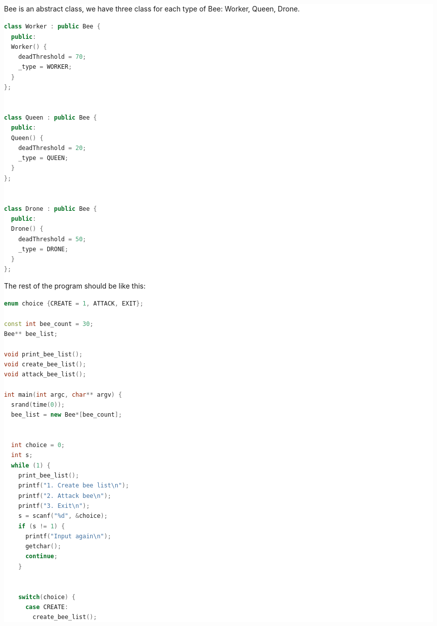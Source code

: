 Bee is an abstract class, we have three class for each type of Bee: Worker, Queen, Drone.

```cpp
class Worker : public Bee {
  public:
  Worker() {
    deadThreshold = 70;
    _type = WORKER;
  }
};


class Queen : public Bee {
  public:
  Queen() {
    deadThreshold = 20;
    _type = QUEEN;
  }
};


class Drone : public Bee {
  public:
  Drone() {
    deadThreshold = 50;
    _type = DRONE;
  }
};
```

The rest of the program should be like this:

```cpp
enum choice {CREATE = 1, ATTACK, EXIT};

const int bee_count = 30;
Bee** bee_list;

void print_bee_list();
void create_bee_list();
void attack_bee_list();

int main(int argc, char** argv) {
  srand(time(0));
  bee_list = new Bee*[bee_count];


  int choice = 0;
  int s;
  while (1) {
    print_bee_list();
    printf("1. Create bee list\n");
    printf("2. Attack bee\n");
    printf("3. Exit\n");
    s = scanf("%d", &choice);
    if (s != 1) {
      printf("Input again\n");
      getchar();
      continue;
    }


    switch(choice) {
      case CREATE:
        create_bee_list();
```